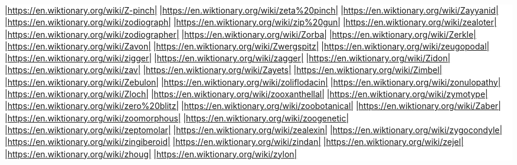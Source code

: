 |https://en.wiktionary.org/wiki/Z-pinch|
|https://en.wiktionary.org/wiki/zeta%20pinch|
|https://en.wiktionary.org/wiki/Zayyanid|
|https://en.wiktionary.org/wiki/zodiograph|
|https://en.wiktionary.org/wiki/zip%20gun|
|https://en.wiktionary.org/wiki/zealoter|
|https://en.wiktionary.org/wiki/zodiographer|
|https://en.wiktionary.org/wiki/Zorba|
|https://en.wiktionary.org/wiki/Zerkle|
|https://en.wiktionary.org/wiki/Zavon|
|https://en.wiktionary.org/wiki/Zwergspitz|
|https://en.wiktionary.org/wiki/zeugopodal|
|https://en.wiktionary.org/wiki/zigger|
|https://en.wiktionary.org/wiki/zagger|
|https://en.wiktionary.org/wiki/Zidon|
|https://en.wiktionary.org/wiki/zav|
|https://en.wiktionary.org/wiki/Zayets|
|https://en.wiktionary.org/wiki/Zimbel|
|https://en.wiktionary.org/wiki/Zebulon|
|https://en.wiktionary.org/wiki/zoliflodacin|
|https://en.wiktionary.org/wiki/zonulopathy|
|https://en.wiktionary.org/wiki/Zloch|
|https://en.wiktionary.org/wiki/zooxanthellal|
|https://en.wiktionary.org/wiki/zymotype|
|https://en.wiktionary.org/wiki/zero%20blitz|
|https://en.wiktionary.org/wiki/zoobotanical|
|https://en.wiktionary.org/wiki/Zaber|
|https://en.wiktionary.org/wiki/zoomorphous|
|https://en.wiktionary.org/wiki/zoogenetic|
|https://en.wiktionary.org/wiki/zeptomolar|
|https://en.wiktionary.org/wiki/zealexin|
|https://en.wiktionary.org/wiki/zygocondyle|
|https://en.wiktionary.org/wiki/zingiberoid|
|https://en.wiktionary.org/wiki/zindan|
|https://en.wiktionary.org/wiki/zejel|
|https://en.wiktionary.org/wiki/zhoug|
|https://en.wiktionary.org/wiki/zylon|